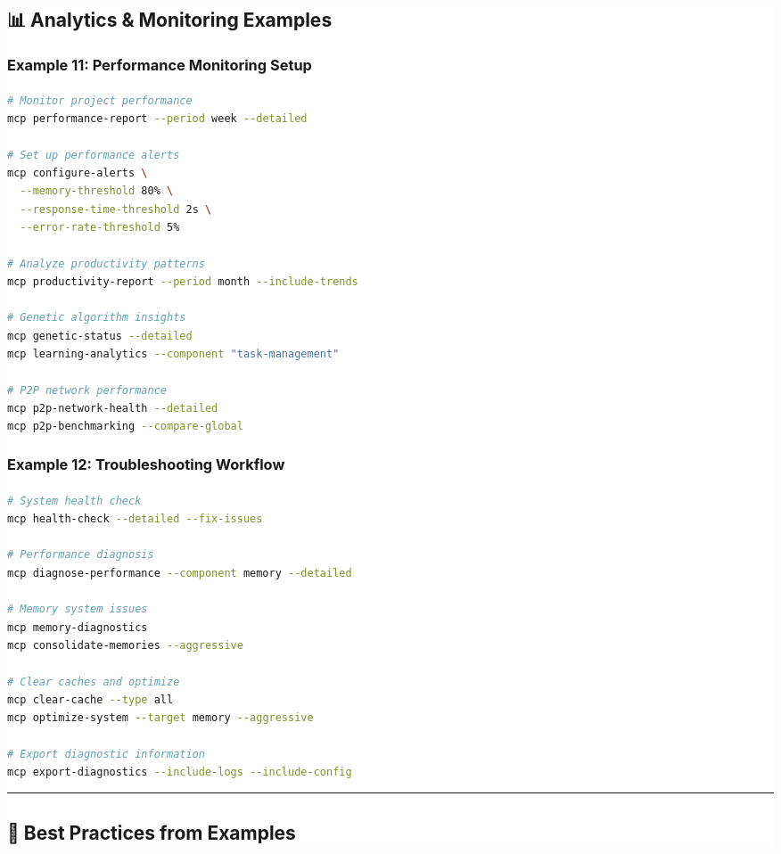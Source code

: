 
## 📊 **Analytics & Monitoring Examples**

### **Example 11: Performance Monitoring Setup**

```bash
# Monitor project performance
mcp performance-report --period week --detailed

# Set up performance alerts
mcp configure-alerts \
  --memory-threshold 80% \
  --response-time-threshold 2s \
  --error-rate-threshold 5%

# Analyze productivity patterns
mcp productivity-report --period month --include-trends

# Genetic algorithm insights
mcp genetic-status --detailed
mcp learning-analytics --component "task-management"

# P2P network performance
mcp p2p-network-health --detailed
mcp p2p-benchmarking --compare-global
```

### **Example 12: Troubleshooting Workflow**

```bash
# System health check
mcp health-check --detailed --fix-issues

# Performance diagnosis
mcp diagnose-performance --component memory --detailed

# Memory system issues
mcp memory-diagnostics
mcp consolidate-memories --aggressive

# Clear caches and optimize
mcp clear-cache --type all
mcp optimize-system --target memory --aggressive

# Export diagnostic information
mcp export-diagnostics --include-logs --include-config
```

---

## 🎯 **Best Practices from Examples**
